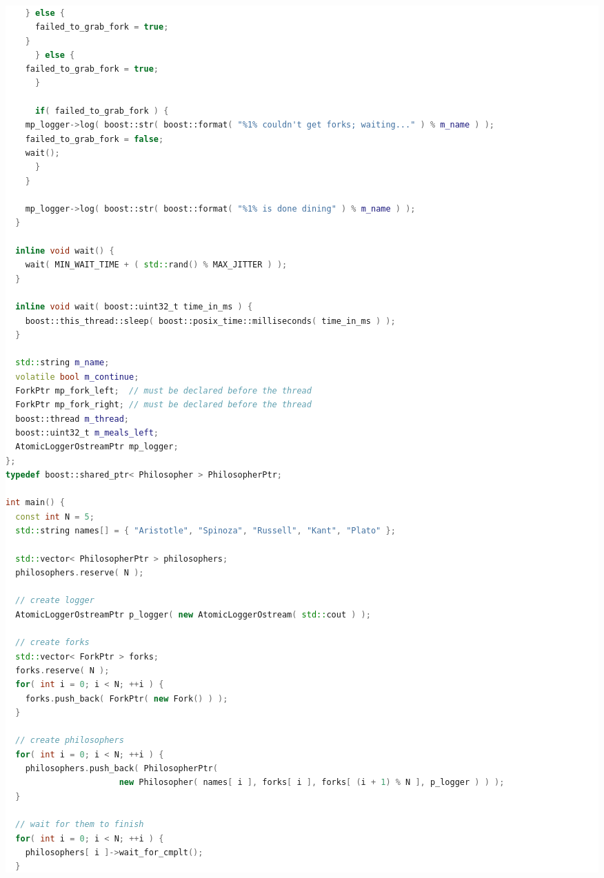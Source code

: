 ```cpp
	} else {
	  failed_to_grab_fork = true;
	}
      } else {
	failed_to_grab_fork = true;
      }
      
      if( failed_to_grab_fork ) {
	mp_logger->log( boost::str( boost::format( "%1% couldn't get forks; waiting..." ) % m_name ) );
	failed_to_grab_fork = false;
	wait();
      }
    }

    mp_logger->log( boost::str( boost::format( "%1% is done dining" ) % m_name ) );
  }
	     
  inline void wait() {
    wait( MIN_WAIT_TIME + ( std::rand() % MAX_JITTER ) );
  }
	     
  inline void wait( boost::uint32_t time_in_ms ) { 
    boost::this_thread::sleep( boost::posix_time::milliseconds( time_in_ms ) ); 
  }
	     
  std::string m_name;
  volatile bool m_continue;
  ForkPtr mp_fork_left;  // must be declared before the thread
  ForkPtr mp_fork_right; // must be declared before the thread
  boost::thread m_thread;
  boost::uint32_t m_meals_left;
  AtomicLoggerOstreamPtr mp_logger;
};
typedef boost::shared_ptr< Philosopher > PhilosopherPtr;

int main() {
  const int N = 5;
  std::string names[] = { "Aristotle", "Spinoza", "Russell", "Kant", "Plato" };

  std::vector< PhilosopherPtr > philosophers;
  philosophers.reserve( N );

  // create logger
  AtomicLoggerOstreamPtr p_logger( new AtomicLoggerOstream( std::cout ) );

  // create forks
  std::vector< ForkPtr > forks;
  forks.reserve( N );
  for( int i = 0; i < N; ++i ) {
    forks.push_back( ForkPtr( new Fork() ) );
  }

  // create philosophers
  for( int i = 0; i < N; ++i ) {
    philosophers.push_back( PhilosopherPtr(
					   new Philosopher( names[ i ], forks[ i ], forks[ (i + 1) % N ], p_logger ) ) );
  }
  
  // wait for them to finish
  for( int i = 0; i < N; ++i ) {
    philosophers[ i ]->wait_for_cmplt();
  }
```
